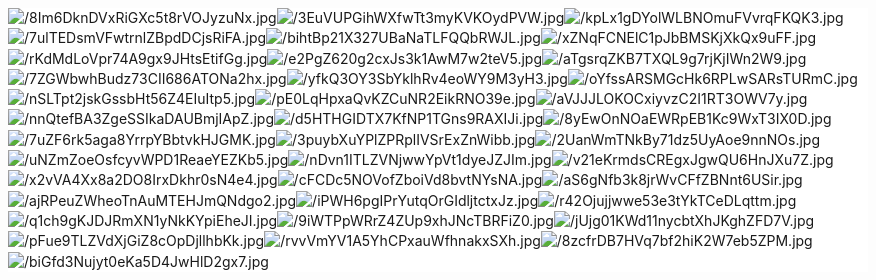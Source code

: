 <img src="https://image.tmdb.org/t/p/original/8Im6DknDVxRiGXc5t8rVOJyzuNx.jpg" alt="/8Im6DknDVxRiGXc5t8rVOJyzuNx.jpg" title="/8Im6DknDVxRiGXc5t8rVOJyzuNx.jpg"><img src="https://image.tmdb.org/t/p/original/3EuVUPGihWXfwTt3myKVKOydPVW.jpg" alt="/3EuVUPGihWXfwTt3myKVKOydPVW.jpg" title="/3EuVUPGihWXfwTt3myKVKOydPVW.jpg"><img src="https://image.tmdb.org/t/p/original/kpLx1gDYolWLBNOmuFVvrqFKQK3.jpg" alt="/kpLx1gDYolWLBNOmuFVvrqFKQK3.jpg" title="/kpLx1gDYolWLBNOmuFVvrqFKQK3.jpg"><img src="https://image.tmdb.org/t/p/original/7ulTEDsmVFwtrnlZBpdDCjsRiFA.jpg" alt="/7ulTEDsmVFwtrnlZBpdDCjsRiFA.jpg" title="/7ulTEDsmVFwtrnlZBpdDCjsRiFA.jpg"><img src="https://image.tmdb.org/t/p/original/bihtBp21X327UBaNaTLFQQbRWJL.jpg" alt="/bihtBp21X327UBaNaTLFQQbRWJL.jpg" title="/bihtBp21X327UBaNaTLFQQbRWJL.jpg"><img src="https://image.tmdb.org/t/p/original/xZNqFCNElC1pJbBMSKjXkQx9uFF.jpg" alt="/xZNqFCNElC1pJbBMSKjXkQx9uFF.jpg" title="/xZNqFCNElC1pJbBMSKjXkQx9uFF.jpg"><img src="https://image.tmdb.org/t/p/original/rKdMdLoVpr74A9gx9JHtsEtifGg.jpg" alt="/rKdMdLoVpr74A9gx9JHtsEtifGg.jpg" title="/rKdMdLoVpr74A9gx9JHtsEtifGg.jpg"><img src="https://image.tmdb.org/t/p/original/e2PgZ620g2cxJs3k1AwM7w2teV5.jpg" alt="/e2PgZ620g2cxJs3k1AwM7w2teV5.jpg" title="/e2PgZ620g2cxJs3k1AwM7w2teV5.jpg"><img src="https://image.tmdb.org/t/p/original/aTgsrqZKB7TXQL9g7rjKjIWn2W9.jpg" alt="/aTgsrqZKB7TXQL9g7rjKjIWn2W9.jpg" title="/aTgsrqZKB7TXQL9g7rjKjIWn2W9.jpg"><img src="https://image.tmdb.org/t/p/original/7ZGWbwhBudz73CII686ATONa2hx.jpg" alt="/7ZGWbwhBudz73CII686ATONa2hx.jpg" title="/7ZGWbwhBudz73CII686ATONa2hx.jpg"><img src="https://image.tmdb.org/t/p/original/yfkQ3OY3SbYklhRv4eoWY9M3yH3.jpg" alt="/yfkQ3OY3SbYklhRv4eoWY9M3yH3.jpg" title="/yfkQ3OY3SbYklhRv4eoWY9M3yH3.jpg"><img src="https://image.tmdb.org/t/p/original/oYfssARSMGcHk6RPLwSARsTURmC.jpg" alt="/oYfssARSMGcHk6RPLwSARsTURmC.jpg" title="/oYfssARSMGcHk6RPLwSARsTURmC.jpg"><img src="https://image.tmdb.org/t/p/original/nSLTpt2jskGssbHt56Z4EIuItp5.jpg" alt="/nSLTpt2jskGssbHt56Z4EIuItp5.jpg" title="/nSLTpt2jskGssbHt56Z4EIuItp5.jpg"><img src="https://image.tmdb.org/t/p/original/pE0LqHpxaQvKZCuNR2EikRNO39e.jpg" alt="/pE0LqHpxaQvKZCuNR2EikRNO39e.jpg" title="/pE0LqHpxaQvKZCuNR2EikRNO39e.jpg"><img src="https://image.tmdb.org/t/p/original/aVJJJLOKOCxiyvzC2I1RT3OWV7y.jpg" alt="/aVJJJLOKOCxiyvzC2I1RT3OWV7y.jpg" title="/aVJJJLOKOCxiyvzC2I1RT3OWV7y.jpg"><img src="https://image.tmdb.org/t/p/original/nnQtefBA3ZgeSSIkaDAUBmjIApZ.jpg" alt="/nnQtefBA3ZgeSSIkaDAUBmjIApZ.jpg" title="/nnQtefBA3ZgeSSIkaDAUBmjIApZ.jpg"><img src="https://image.tmdb.org/t/p/original/d5HTHGIDTX7KfNP1TGns9RAXIJi.jpg" alt="/d5HTHGIDTX7KfNP1TGns9RAXIJi.jpg" title="/d5HTHGIDTX7KfNP1TGns9RAXIJi.jpg"><img src="https://image.tmdb.org/t/p/original/8yEwOnNOaEWRpEB1Kc9WxT3IX0D.jpg" alt="/8yEwOnNOaEWRpEB1Kc9WxT3IX0D.jpg" title="/8yEwOnNOaEWRpEB1Kc9WxT3IX0D.jpg"><img src="https://image.tmdb.org/t/p/original/7uZF6rk5aga8YrrpYBbtvkHJGMK.jpg" alt="/7uZF6rk5aga8YrrpYBbtvkHJGMK.jpg" title="/7uZF6rk5aga8YrrpYBbtvkHJGMK.jpg"><img src="https://image.tmdb.org/t/p/original/3puybXuYPlZPRplIVSrExZnWibb.jpg" alt="/3puybXuYPlZPRplIVSrExZnWibb.jpg" title="/3puybXuYPlZPRplIVSrExZnWibb.jpg"><img src="https://image.tmdb.org/t/p/original/2UanWmTNkBy71dz5UyAoe9nnNOs.jpg" alt="/2UanWmTNkBy71dz5UyAoe9nnNOs.jpg" title="/2UanWmTNkBy71dz5UyAoe9nnNOs.jpg"><img src="https://image.tmdb.org/t/p/original/uNZmZoeOsfcyvWPD1ReaeYEZKb5.jpg" alt="/uNZmZoeOsfcyvWPD1ReaeYEZKb5.jpg" title="/uNZmZoeOsfcyvWPD1ReaeYEZKb5.jpg"><img src="https://image.tmdb.org/t/p/original/nDvn1ITLZVNjwwYpVt1dyeJZJIm.jpg" alt="/nDvn1ITLZVNjwwYpVt1dyeJZJIm.jpg" title="/nDvn1ITLZVNjwwYpVt1dyeJZJIm.jpg"><img src="https://image.tmdb.org/t/p/original/v21eKrmdsCREgxJgwQU6HnJXu7Z.jpg" alt="/v21eKrmdsCREgxJgwQU6HnJXu7Z.jpg" title="/v21eKrmdsCREgxJgwQU6HnJXu7Z.jpg"><img src="https://image.tmdb.org/t/p/original/x2vVA4Xx8a2DO8IrxDkhr0sN4e4.jpg" alt="/x2vVA4Xx8a2DO8IrxDkhr0sN4e4.jpg" title="/x2vVA4Xx8a2DO8IrxDkhr0sN4e4.jpg"><img src="https://image.tmdb.org/t/p/original/cFCDc5NOVofZboiVd8bvtNYsNA.jpg" alt="/cFCDc5NOVofZboiVd8bvtNYsNA.jpg" title="/cFCDc5NOVofZboiVd8bvtNYsNA.jpg"><img src="https://image.tmdb.org/t/p/original/aS6gNfb3k8jrWvCFfZBNnt6USir.jpg" alt="/aS6gNfb3k8jrWvCFfZBNnt6USir.jpg" title="/aS6gNfb3k8jrWvCFfZBNnt6USir.jpg"><img src="https://image.tmdb.org/t/p/original/ajRPeuZWheoTnAuMTEHJmQNdgo2.jpg" alt="/ajRPeuZWheoTnAuMTEHJmQNdgo2.jpg" title="/ajRPeuZWheoTnAuMTEHJmQNdgo2.jpg"><img src="https://image.tmdb.org/t/p/original/iPWH6pgIPrYutqOrGIdljtctxJz.jpg" alt="/iPWH6pgIPrYutqOrGIdljtctxJz.jpg" title="/iPWH6pgIPrYutqOrGIdljtctxJz.jpg"><img src="https://image.tmdb.org/t/p/original/r42Ojujjwwe53e3tYkTCeDLqttm.jpg" alt="/r42Ojujjwwe53e3tYkTCeDLqttm.jpg" title="/r42Ojujjwwe53e3tYkTCeDLqttm.jpg"><img src="https://image.tmdb.org/t/p/original/q1ch9gKJDJRmXN1yNkKYpiEheJI.jpg" alt="/q1ch9gKJDJRmXN1yNkKYpiEheJI.jpg" title="/q1ch9gKJDJRmXN1yNkKYpiEheJI.jpg"><img src="https://image.tmdb.org/t/p/original/9iWTPpWRrZ4ZUp9xhJNcTBRFiZ0.jpg" alt="/9iWTPpWRrZ4ZUp9xhJNcTBRFiZ0.jpg" title="/9iWTPpWRrZ4ZUp9xhJNcTBRFiZ0.jpg"><img src="https://image.tmdb.org/t/p/original/jUjg01KWd11nycbtXhJKghZFD7V.jpg" alt="/jUjg01KWd11nycbtXhJKghZFD7V.jpg" title="/jUjg01KWd11nycbtXhJKghZFD7V.jpg"><img src="https://image.tmdb.org/t/p/original/pFue9TLZVdXjGiZ8cOpDjllhbKk.jpg" alt="/pFue9TLZVdXjGiZ8cOpDjllhbKk.jpg" title="/pFue9TLZVdXjGiZ8cOpDjllhbKk.jpg"><img src="https://image.tmdb.org/t/p/original/rvvVmYV1A5YhCPxauWfhnakxSXh.jpg" alt="/rvvVmYV1A5YhCPxauWfhnakxSXh.jpg" title="/rvvVmYV1A5YhCPxauWfhnakxSXh.jpg"><img src="https://image.tmdb.org/t/p/original/8zcfrDB7HVq7bf2hiK2W7eb5ZPM.jpg" alt="/8zcfrDB7HVq7bf2hiK2W7eb5ZPM.jpg" title="/8zcfrDB7HVq7bf2hiK2W7eb5ZPM.jpg"><img src="https://image.tmdb.org/t/p/original/biGfd3Nujyt0eKa5D4JwHlD2gx7.jpg" alt="/biGfd3Nujyt0eKa5D4JwHlD2gx7.jpg" title="/biGfd3Nujyt0eKa5D4JwHlD2gx7.jpg">